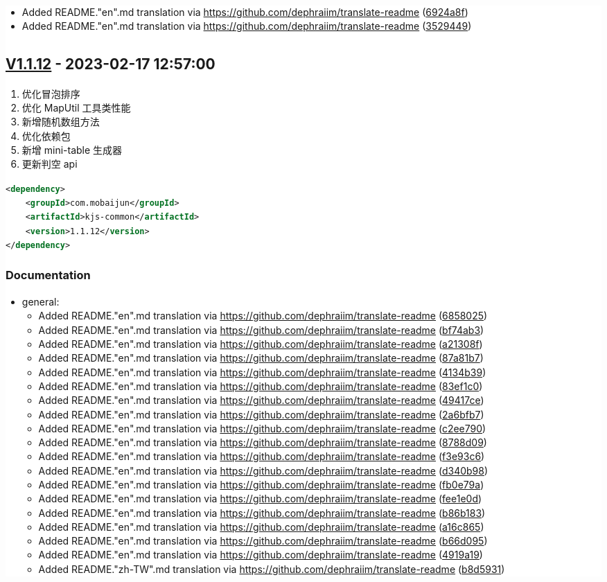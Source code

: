  - Added README."en".md translation via https://github.com/dephraiim/translate-readme ([6924a8f](https://github.com/mobaijun/kjs-common/commit/6924a8f72317c1eb1884adc3e03b20fd9882c449))
  - Added README."en".md translation via https://github.com/dephraiim/translate-readme ([3529449](https://github.com/mobaijun/kjs-common/commit/35294499121f6b72faa38fc81ccebd009ef01caf))

## [V1.1.12](https://github.com/mobaijun/kjs-common/releases/tag/V1.1.12) - 2023-02-17 12:57:00

1. 优化冒泡排序
2. 优化 MapUtil 工具类性能
3. 新增随机数组方法
4. 优化依赖包
5. 新增 mini-table 生成器
6. 更新判空 api

```xml
<dependency>
    <groupId>com.mobaijun</groupId>
    <artifactId>kjs-common</artifactId>
    <version>1.1.12</version>
</dependency>
```

### Documentation

- general:
  - Added README."en".md translation via https://github.com/dephraiim/translate-readme ([6858025](https://github.com/mobaijun/kjs-common/commit/685802511d09f3f1b2fbdba0b7e48a2efec49334))
  - Added README."en".md translation via https://github.com/dephraiim/translate-readme ([bf74ab3](https://github.com/mobaijun/kjs-common/commit/bf74ab311b78a88be5b64365d3ee1069efd4e417))
  - Added README."en".md translation via https://github.com/dephraiim/translate-readme ([a21308f](https://github.com/mobaijun/kjs-common/commit/a21308f806ad4f61163d1c6a184f118aa8a64bd9))
  - Added README."en".md translation via https://github.com/dephraiim/translate-readme ([87a81b7](https://github.com/mobaijun/kjs-common/commit/87a81b7cd1fb6e6b1175896439383890bf274d2e))
  - Added README."en".md translation via https://github.com/dephraiim/translate-readme ([4134b39](https://github.com/mobaijun/kjs-common/commit/4134b397c555153af24ddcb8d74fd6fcc4a5297b))
  - Added README."en".md translation via https://github.com/dephraiim/translate-readme ([83ef1c0](https://github.com/mobaijun/kjs-common/commit/83ef1c0564f53c58afcd44fde961e9bdc86b0d9f))
  - Added README."en".md translation via https://github.com/dephraiim/translate-readme ([49417ce](https://github.com/mobaijun/kjs-common/commit/49417ce62306b228e3195c3c2e6e0d8c7da9c2f0))
  - Added README."en".md translation via https://github.com/dephraiim/translate-readme ([2a6bfb7](https://github.com/mobaijun/kjs-common/commit/2a6bfb7674df6b3e09c196f24a52b52f0f82b148))
  - Added README."en".md translation via https://github.com/dephraiim/translate-readme ([c2ee790](https://github.com/mobaijun/kjs-common/commit/c2ee7907c3e726fbe7452cdfa169856e512f4faa))
  - Added README."en".md translation via https://github.com/dephraiim/translate-readme ([8788d09](https://github.com/mobaijun/kjs-common/commit/8788d09b04fca162a9020d6562b2dc909a7ac224))
  - Added README."en".md translation via https://github.com/dephraiim/translate-readme ([f3e93c6](https://github.com/mobaijun/kjs-common/commit/f3e93c6857bcb9a0cebb04b4bf6a6803721a5bba))
  - Added README."en".md translation via https://github.com/dephraiim/translate-readme ([d340b98](https://github.com/mobaijun/kjs-common/commit/d340b98f222151e1508023c3b8337f5cd213e715))
  - Added README."en".md translation via https://github.com/dephraiim/translate-readme ([fb0e79a](https://github.com/mobaijun/kjs-common/commit/fb0e79a05e6e6bddd8ac7d4922fe256137e11177))
  - Added README."en".md translation via https://github.com/dephraiim/translate-readme ([fee1e0d](https://github.com/mobaijun/kjs-common/commit/fee1e0d12395001884a4ea0026cb29e778dd567e))
  - Added README."en".md translation via https://github.com/dephraiim/translate-readme ([b86b183](https://github.com/mobaijun/kjs-common/commit/b86b1837473881598bb75c766f7237197ad60c7c))
  - Added README."en".md translation via https://github.com/dephraiim/translate-readme ([a16c865](https://github.com/mobaijun/kjs-common/commit/a16c865e21c3dff3384fec808b0c34aa36e02161))
  - Added README."en".md translation via https://github.com/dephraiim/translate-readme ([b66d095](https://github.com/mobaijun/kjs-common/commit/b66d095c700eb3862ad9cc6dcf99120a511c357a))
  - Added README."en".md translation via https://github.com/dephraiim/translate-readme ([4919a19](https://github.com/mobaijun/kjs-common/commit/4919a196794e5f4a6d10b88836bf0719faa19e07))
  - Added README."zh-TW".md translation via https://github.com/dephraiim/translate-readme ([b8d5931](https://github.com/mobaijun/kjs-common/commit/b8d5931b2004c24ab540e87e88c97065a1958d74))
